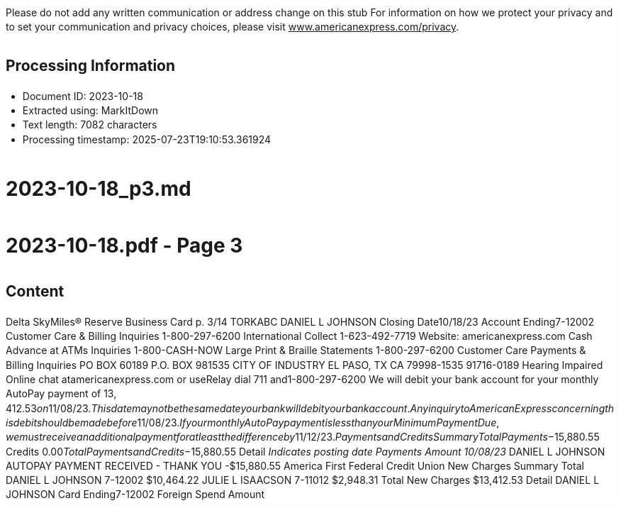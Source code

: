 Please do not add any written communication or address change on this stub
For information on how we protect your
privacy and to set your communication
and privacy choices, please visit
www.americanexpress.com/privacy.

## Processing Information
- Document ID: 2023-10-18
- Extracted using: MarkItDown
- Text length: 7082 characters
- Processing timestamp: 2025-07-23T19:10:53.361924


# 2023-10-18_p3.md



# 2023-10-18.pdf - Page 3

## Content
Delta SkyMiles® Reserve Business Card p. 3/14
TORKABC
DANIEL L JOHNSON
Closing Date10/18/23 Account Ending7-12002
Customer Care & Billing Inquiries 1-800-297-6200
International Collect 1-623-492-7719 Website: americanexpress.com
Cash Advance at ATMs Inquiries 1-800-CASH-NOW
Large Print & Braille Statements 1-800-297-6200 Customer Care Payments
& Billing Inquiries PO BOX 60189
P.O. BOX 981535 CITY OF INDUSTRY
EL PASO, TX CA
79998-1535 91716-0189
Hearing Impaired
Online chat atamericanexpress.com or useRelay dial 711 and1-800-297-6200
We will debit your bank account for your monthly AutoPay payment of
$13,412.53 on11/08/23. This date may not be the same date your bank
will debit your bank account. Any inquiry to American Express
concerning this debit should be made before11/08/23. If your monthly
AutoPay payment is less than your Minimum Payment Due, we must
receive an additional payment for at least the difference by11/12/23.
Payments and Credits
Summary
Total
Payments -$15,880.55
Credits $0.00
Total Payments and Credits -$15,880.55
Detail *Indicates posting date
Payments Amount
10/08/23* DANIEL L JOHNSON AUTOPAY PAYMENT RECEIVED - THANK YOU -$15,880.55
America First Federal Credit Union
New Charges
Summary
Total
DANIEL L JOHNSON 7-12002 $10,464.22
JULIE L ISAACSON 7-11012 $2,948.31
Total New Charges $13,412.53
Detail
DANIEL L JOHNSON
Card Ending7-12002
Foreign
Spend Amount